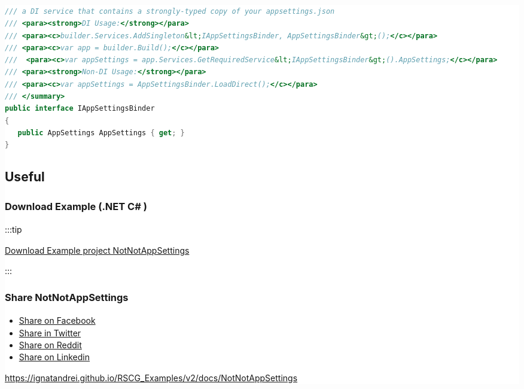 ```csharp showLineNumbers 
/// a DI service that contains a strongly-typed copy of your appsettings.json
/// <para><strong>DI Usage:</strong></para>
/// <para><c>builder.Services.AddSingleton&lt;IAppSettingsBinder, AppSettingsBinder&gt;();</c></para>
/// <para><c>var app = builder.Build();</c></para>
///  <para><c>var appSettings = app.Services.GetRequiredService&lt;IAppSettingsBinder&gt;().AppSettings;</c></para>
/// <para><strong>Non-DI Usage:</strong></para>
/// <para><c>var appSettings = AppSettingsBinder.LoadDirect();</c></para>
/// </summary>
public interface IAppSettingsBinder
{
   public AppSettings AppSettings { get; }
}

```

  </TabItem>


</Tabs>

## Useful

### Download Example (.NET  C# )

:::tip

[Download Example project NotNotAppSettings ](/sources/NotNotAppSettings.zip)

:::


### Share NotNotAppSettings 

<ul>
  <li><a href="https://www.facebook.com/sharer/sharer.php?u=https%3A%2F%2Fignatandrei.github.io%2FRSCG_Examples%2Fv2%2Fdocs%2FNotNotAppSettings&quote=NotNotAppSettings" title="Share on Facebook" target="_blank">Share on Facebook</a></li>
  <li><a href="https://twitter.com/intent/tweet?source=https%3A%2F%2Fignatandrei.github.io%2FRSCG_Examples%2Fv2%2Fdocs%2FNotNotAppSettings&text=NotNotAppSettings:%20https%3A%2F%2Fignatandrei.github.io%2FRSCG_Examples%2Fv2%2Fdocs%2FNotNotAppSettings" target="_blank" title="Tweet">Share in Twitter</a></li>
  <li><a href="http://www.reddit.com/submit?url=https%3A%2F%2Fignatandrei.github.io%2FRSCG_Examples%2Fv2%2Fdocs%2FNotNotAppSettings&title=NotNotAppSettings" target="_blank" title="Submit to Reddit">Share on Reddit</a></li>
  <li><a href="http://www.linkedin.com/shareArticle?mini=true&url=https%3A%2F%2Fignatandrei.github.io%2FRSCG_Examples%2Fv2%2Fdocs%2FNotNotAppSettings&title=NotNotAppSettings&summary=&source=https%3A%2F%2Fignatandrei.github.io%2FRSCG_Examples%2Fv2%2Fdocs%2FNotNotAppSettings" target="_blank" title="Share on LinkedIn">Share on Linkedin</a></li>
</ul>

https://ignatandrei.github.io/RSCG_Examples/v2/docs/NotNotAppSettings

